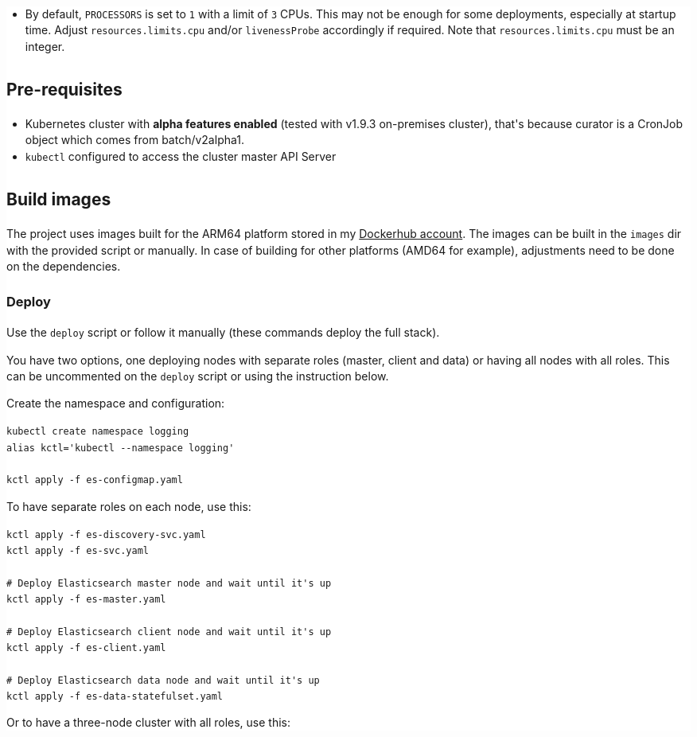 * By default, `PROCESSORS` is set to `1` with a limit of `3` CPUs. This may not be enough for some deployments, especially at startup time. Adjust `resources.limits.cpu` and/or `livenessProbe` accordingly if required. Note that `resources.limits.cpu` must be an integer.

<a id="pre-requisites">

## Pre-requisites

* Kubernetes cluster with **alpha features enabled** (tested with v1.9.3 on-premises cluster), that's because curator is a CronJob object which comes from batch/v2alpha1.
* `kubectl` configured to access the cluster master API Server

<a id="build-images">

## Build images

The project uses images built for the ARM64 platform stored in my [Dockerhub account](https://hub.docker.com/r/carlosedp/). The images can be built in the `images` dir with the provided script or manually. In case of building for other platforms (AMD64 for example), adjustments need to be done on the dependencies.

### Deploy

Use the `deploy` script or follow it manually (these commands deploy the full stack).

You have two options, one deploying nodes with separate roles (master, client and data) or having all nodes with all roles.
This can be uncommented on the `deploy` script or using the instruction below.

Create the namespace and configuration:

```
kubectl create namespace logging
alias kctl='kubectl --namespace logging'

kctl apply -f es-configmap.yaml
```

To have separate roles on each node, use this:

```
kctl apply -f es-discovery-svc.yaml
kctl apply -f es-svc.yaml

# Deploy Elasticsearch master node and wait until it's up
kctl apply -f es-master.yaml

# Deploy Elasticsearch client node and wait until it's up
kctl apply -f es-client.yaml

# Deploy Elasticsearch data node and wait until it's up
kctl apply -f es-data-statefulset.yaml
```

Or to have a three-node cluster with all roles, use this:
